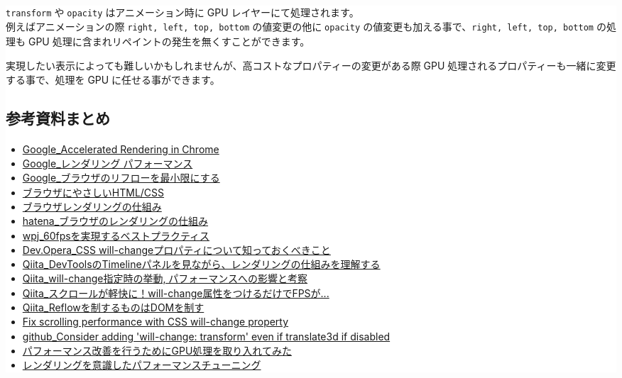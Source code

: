 `transform` や `opacity` はアニメーション時に GPU レイヤーにて処理されます。  
例えばアニメーションの際 `right, left, top, bottom` の値変更の他に `opacity` の値変更も加える事で、`right, left, top, bottom` の処理も GPU 処理に含まれリペイントの発生を無くすことができます。  

実現したい表示によっても難しいかもしれませんが、高コストなプロパティーの変更がある際 GPU 処理されるプロパティーも一緒に変更する事で、処理を GPU に任せる事ができます。

## 参考資料まとめ

* [Google_Accelerated Rendering in Chrome](https://www.html5rocks.com/ja/tutorials/speed/layers/)
* [Google_レンダリング パフォーマンス](https://developers.google.com/web/fundamentals/performance/rendering/?hl=ja)
* [Google_ブラウザのリフローを最小限にする](https://developers.google.com/speed/docs/insights/browser-reflow?hl=ja)
* [ブラウザにやさしいHTML/CSS](https://www.slideshare.net/TakeharuIgari/htmlcss-34506501)
* [ブラウザレンダリングの仕組み](https://student-engineer.net/blowser-rendering/)
* [hatena_ブラウザのレンダリングの仕組み](http://cidermitaina.hatenablog.com/entry/2019/03/03/232516)
* [wpj_60fpsを実現するベストプラクティス](https://www.webprofessional.jp/achieve-60-fps-mobile-animations-with-css3/)
* [Dev.Opera_CSS will-changeプロパティについて知っておくべきこと](https://dev.opera.com/articles/ja/css-will-change-property/)
* [Qiita_DevToolsのTimelineパネルを見ながら、レンダリングの仕組みを理解する](https://qiita.com/cy-mitsuki/items/51a0a4c17b89154a7af2)
* [Qiita_will-change指定時の挙動, パフォーマンスへの影響と考察](https://qiita.com/damele0n/items/71352757d0e6fdf5b184)
* [Qiita_スクロールが軽快に！will-change属性をつけるだけでFPSが...](https://qiita.com/ttiger55/items/b2423cb72668c3c98d89)
* [Qiita_Reflowを制するものはDOMを制す](https://qiita.com/jkr_2255/items/5cdead4ee7fa289bfeed)
* [Fix scrolling performance with CSS will-change property](https://www.fourkitchens.com/blog/article/fix-scrolling-performance-css-will-change-property/)
* [github_Consider adding 'will-change: transform' even if translate3d if disabled](https://github.com/Microsoft/monaco-editor/issues/426#issuecomment-308395469)
* [パフォーマンス改善を行うためにGPU処理を取り入れてみた](http://un-tech.jp/performance-gpu/)
* [レンダリングを意識したパフォーマンスチューニング](https://www.slideshare.net/hayatomizuno/ss-23379553)
